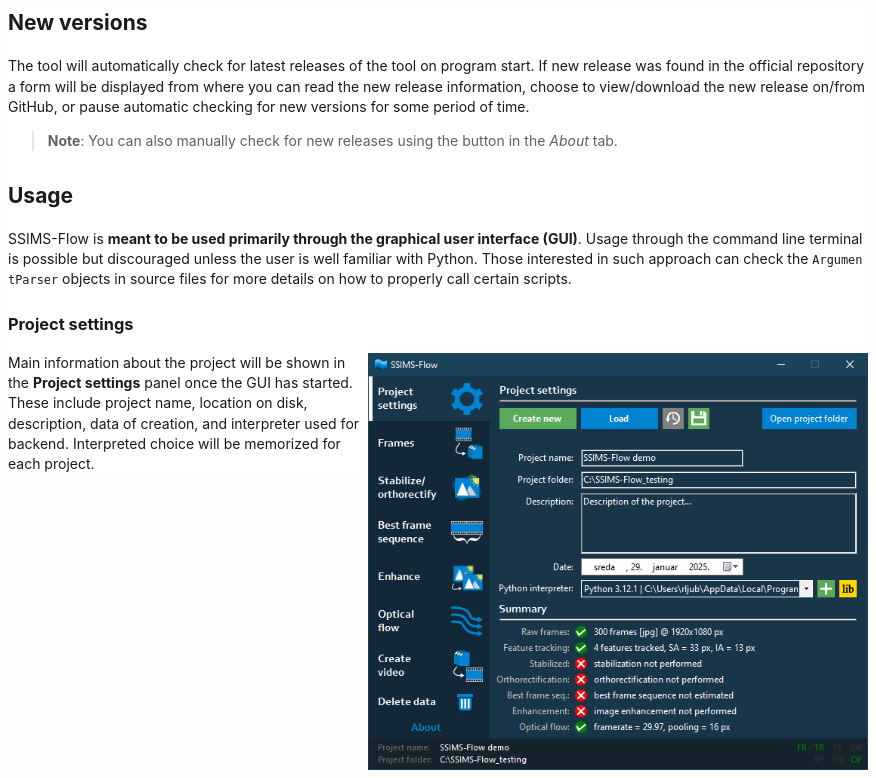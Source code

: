 
## New versions

The tool will automatically check for latest releases of the tool on program start. If new release was found in the official repository a form will be displayed from where you can read the new release information, choose to view/download the new release on/from GitHub, or pause automatic checking for new versions for some period of time.

> **Note**: You can also manually check for new releases using the button in the _About_ tab.


## Usage

SSIMS-Flow is **meant to be used primarily through the graphical user interface (GUI)**. Usage through the command line terminal is possible but discouraged unless the user is well familiar with Python. Those interested in such approach can check the `ArgumentParser` objects in source files for more details on how to properly call certain scripts.


### Project settings

<img align="right" width="500" src="screenshots/main.png">

Main information about the project will be shown in the **Project settings** panel once the GUI has started. These include project name, location on disk, description, data of creation, and interpreter used for backend. Interpreted choice will be memorized for each project.
